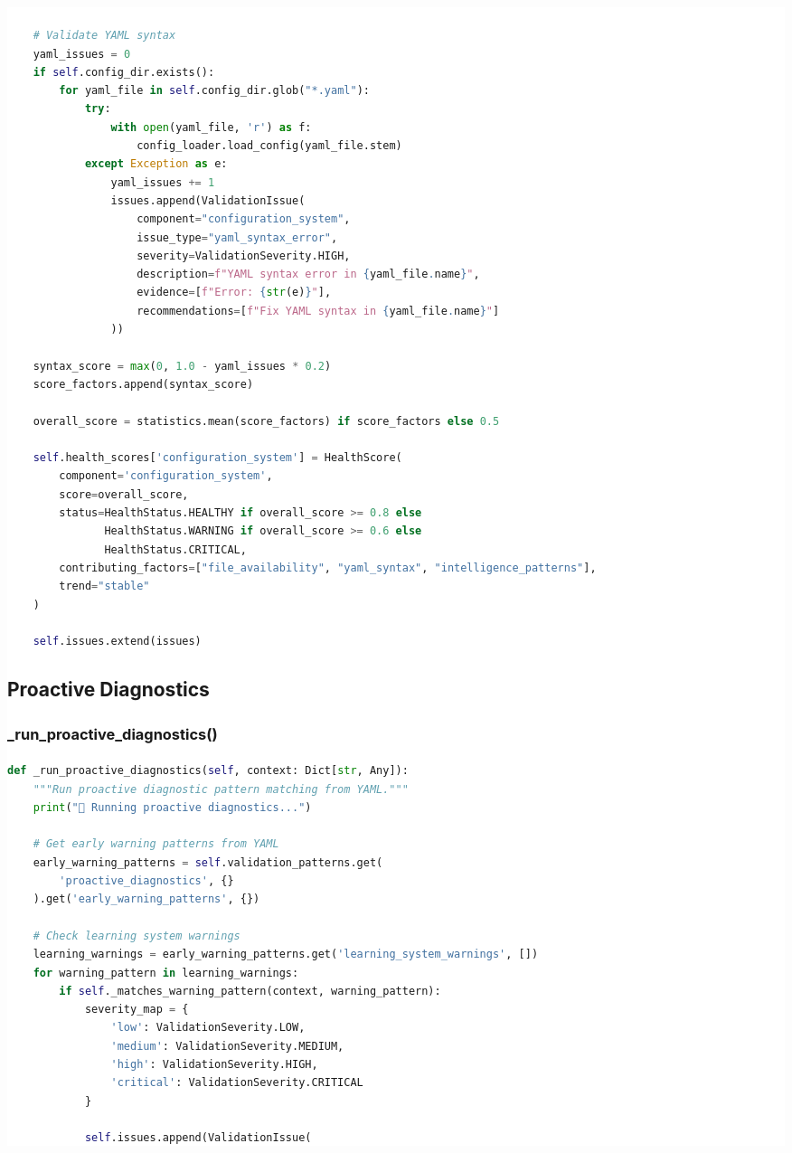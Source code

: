 ```python
    
    # Validate YAML syntax
    yaml_issues = 0
    if self.config_dir.exists():
        for yaml_file in self.config_dir.glob("*.yaml"):
            try:
                with open(yaml_file, 'r') as f:
                    config_loader.load_config(yaml_file.stem)
            except Exception as e:
                yaml_issues += 1
                issues.append(ValidationIssue(
                    component="configuration_system",
                    issue_type="yaml_syntax_error",
                    severity=ValidationSeverity.HIGH,
                    description=f"YAML syntax error in {yaml_file.name}",
                    evidence=[f"Error: {str(e)}"],
                    recommendations=[f"Fix YAML syntax in {yaml_file.name}"]
                ))
    
    syntax_score = max(0, 1.0 - yaml_issues * 0.2)
    score_factors.append(syntax_score)
    
    overall_score = statistics.mean(score_factors) if score_factors else 0.5
    
    self.health_scores['configuration_system'] = HealthScore(
        component='configuration_system', 
        score=overall_score,
        status=HealthStatus.HEALTHY if overall_score >= 0.8 else 
               HealthStatus.WARNING if overall_score >= 0.6 else 
               HealthStatus.CRITICAL,
        contributing_factors=["file_availability", "yaml_syntax", "intelligence_patterns"],
        trend="stable"
    )
    
    self.issues.extend(issues)
```

## Proactive Diagnostics

### _run_proactive_diagnostics()
```python
def _run_proactive_diagnostics(self, context: Dict[str, Any]):
    """Run proactive diagnostic pattern matching from YAML."""
    print("🔮 Running proactive diagnostics...")
    
    # Get early warning patterns from YAML
    early_warning_patterns = self.validation_patterns.get(
        'proactive_diagnostics', {}
    ).get('early_warning_patterns', {})
    
    # Check learning system warnings
    learning_warnings = early_warning_patterns.get('learning_system_warnings', [])
    for warning_pattern in learning_warnings:
        if self._matches_warning_pattern(context, warning_pattern):
            severity_map = {
                'low': ValidationSeverity.LOW,
                'medium': ValidationSeverity.MEDIUM, 
                'high': ValidationSeverity.HIGH,
                'critical': ValidationSeverity.CRITICAL
            }
            
            self.issues.append(ValidationIssue(
```